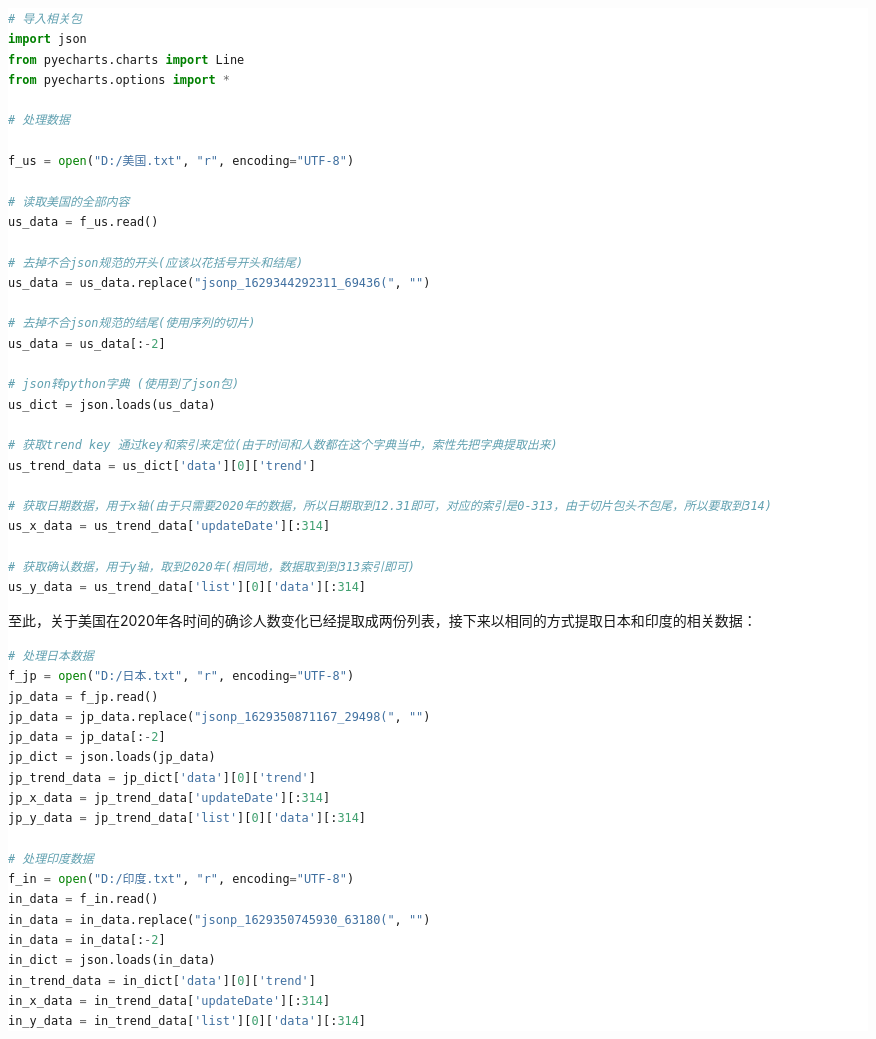 ```py
# 导入相关包
import json
from pyecharts.charts import Line
from pyecharts.options import *

# 处理数据

f_us = open("D:/美国.txt", "r", encoding="UTF-8")

# 读取美国的全部内容
us_data = f_us.read()

# 去掉不合json规范的开头(应该以花括号开头和结尾)
us_data = us_data.replace("jsonp_1629344292311_69436(", "")

# 去掉不合json规范的结尾(使用序列的切片)
us_data = us_data[:-2]

# json转python字典 (使用到了json包)
us_dict = json.loads(us_data)

# 获取trend key 通过key和索引来定位(由于时间和人数都在这个字典当中，索性先把字典提取出来)
us_trend_data = us_dict['data'][0]['trend']

# 获取日期数据，用于x轴(由于只需要2020年的数据，所以日期取到12.31即可，对应的索引是0-313，由于切片包头不包尾，所以要取到314)
us_x_data = us_trend_data['updateDate'][:314]

# 获取确认数据，用于y轴，取到2020年(相同地，数据取到到313索引即可)
us_y_data = us_trend_data['list'][0]['data'][:314]
```

至此，关于美国在2020年各时间的确诊人数变化已经提取成两份列表，接下来以相同的方式提取日本和印度的相关数据：

```py
# 处理日本数据
f_jp = open("D:/日本.txt", "r", encoding="UTF-8")
jp_data = f_jp.read()
jp_data = jp_data.replace("jsonp_1629350871167_29498(", "")
jp_data = jp_data[:-2]
jp_dict = json.loads(jp_data)
jp_trend_data = jp_dict['data'][0]['trend']
jp_x_data = jp_trend_data['updateDate'][:314]
jp_y_data = jp_trend_data['list'][0]['data'][:314]

# 处理印度数据
f_in = open("D:/印度.txt", "r", encoding="UTF-8")
in_data = f_in.read()
in_data = in_data.replace("jsonp_1629350745930_63180(", "")
in_data = in_data[:-2]
in_dict = json.loads(in_data)
in_trend_data = in_dict['data'][0]['trend']
in_x_data = in_trend_data['updateDate'][:314]
in_y_data = in_trend_data['list'][0]['data'][:314]
```
